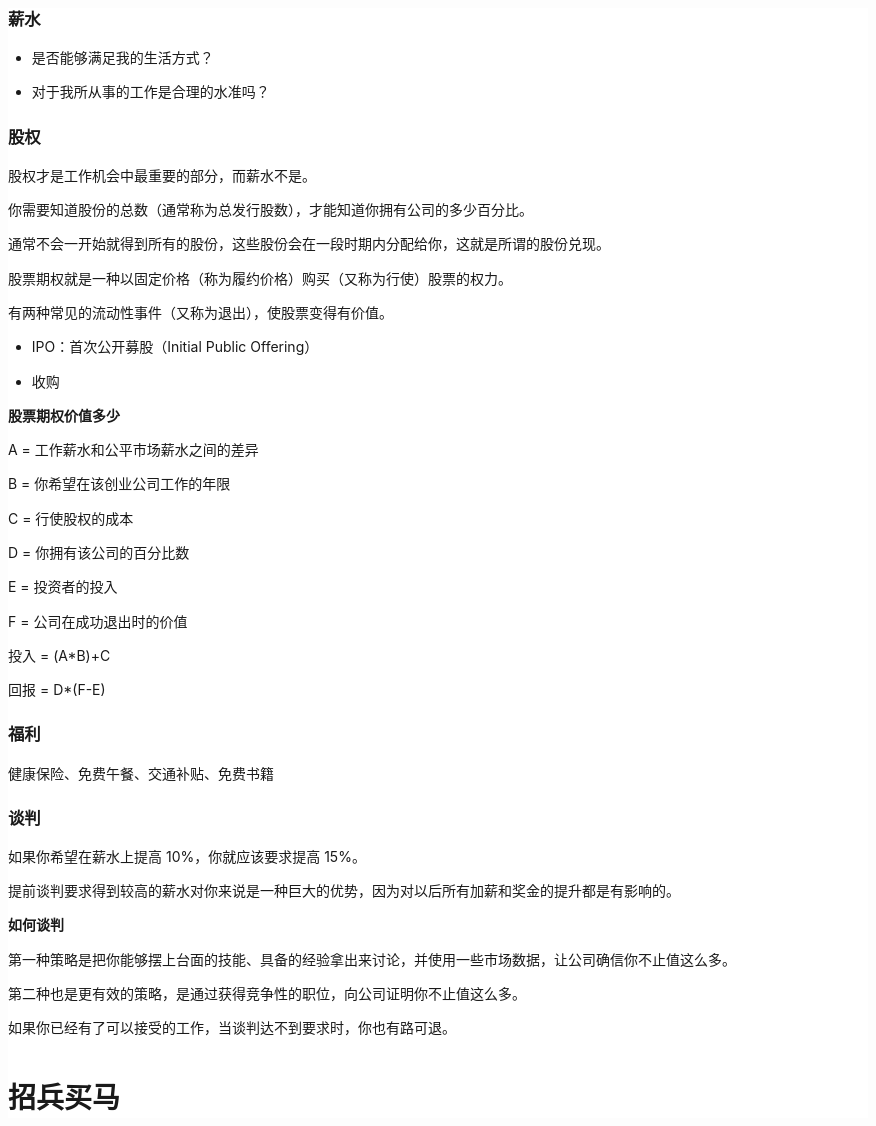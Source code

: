 ### 薪水

+ 是否能够满足我的生活方式？

+ 对于我所从事的工作是合理的水准吗？

### 股权

股权才是工作机会中最重要的部分，而薪水不是。

你需要知道股份的总数（通常称为总发行股数），才能知道你拥有公司的多少百分比。

通常不会一开始就得到所有的股份，这些股份会在一段时期内分配给你，这就是所谓的股份兑现。

股票期权就是一种以固定价格（称为履约价格）购买（又称为行使）股票的权力。

有两种常见的流动性事件（又称为退出），使股票变得有价值。

+ IPO：首次公开募股（Initial Public Offering）

+ 收购

**股票期权价值多少**

A = 工作薪水和公平市场薪水之间的差异

B = 你希望在该创业公司工作的年限

C = 行使股权的成本

D = 你拥有该公司的百分比数

E = 投资者的投入

F = 公司在成功退出时的价值

投入 = (A*B)+C

回报 = D*(F-E)

### 福利

健康保险、免费午餐、交通补贴、免费书籍

### 谈判

如果你希望在薪水上提高 10%，你就应该要求提高 15%。

提前谈判要求得到较高的薪水对你来说是一种巨大的优势，因为对以后所有加薪和奖金的提升都是有影响的。

**如何谈判**

第一种策略是把你能够摆上台面的技能、具备的经验拿出来讨论，并使用一些市场数据，让公司确信你不止值这么多。

第二种也是更有效的策略，是通过获得竞争性的职位，向公司证明你不止值这么多。

如果你已经有了可以接受的工作，当谈判达不到要求时，你也有路可退。

# 招兵买马
